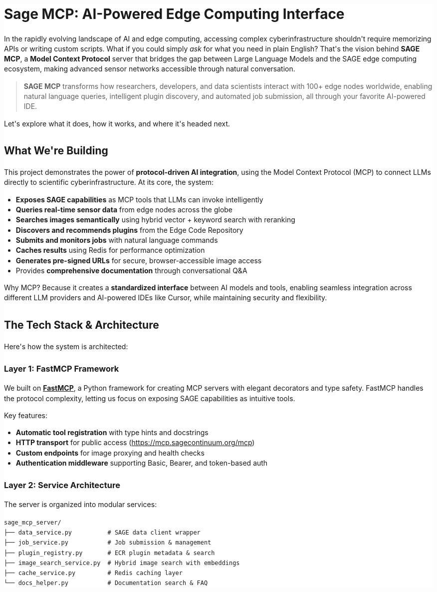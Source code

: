 # Sage MCP: AI-Powered Edge Computing Interface

In the rapidly evolving landscape of AI and edge computing, accessing complex cyberinfrastructure shouldn't require memorizing APIs or writing custom scripts. What if you could simply *ask* for what you need in plain English? That's the vision behind **SAGE MCP**, a **Model Context Protocol** server that bridges the gap between Large Language Models and the SAGE edge computing ecosystem, making advanced sensor networks accessible through natural conversation.

> **SAGE MCP** transforms how researchers, developers, and data scientists interact with 100+ edge nodes worldwide, enabling natural language queries, intelligent plugin discovery, and automated job submission, all through your favorite AI-powered IDE.

Let's explore what it does, how it works, and where it's headed next.

## What We're Building

This project demonstrates the power of **protocol-driven AI integration**, using the Model Context Protocol (MCP) to connect LLMs directly to scientific cyberinfrastructure. At its core, the system:

* **Exposes SAGE capabilities** as MCP tools that LLMs can invoke intelligently
* **Queries real-time sensor data** from edge nodes across the globe
* **Searches images semantically** using hybrid vector + keyword search with reranking
* **Discovers and recommends plugins** from the Edge Code Repository
* **Submits and monitors jobs** with natural language commands
* **Caches results** using Redis for performance optimization
* **Generates pre-signed URLs** for secure, browser-accessible image access
* Provides **comprehensive documentation** through conversational Q&A

Why MCP? Because it creates a **standardized interface** between AI models and tools, enabling seamless integration across different LLM providers and AI-powered IDEs like Cursor, while maintaining security and flexibility.

## The Tech Stack & Architecture

Here's how the system is architected:

### Layer 1: FastMCP Framework

We built on **[FastMCP](https://github.com/jlowin/fastmcp)**, a Python framework for creating MCP servers with elegant decorators and type safety. FastMCP handles the protocol complexity, letting us focus on exposing SAGE capabilities as intuitive tools.

Key features:
- **Automatic tool registration** with type hints and docstrings
- **HTTP transport** for public access (https://mcp.sagecontinuum.org/mcp)
- **Custom endpoints** for image proxying and health checks
- **Authentication middleware** supporting Basic, Bearer, and token-based auth

### Layer 2: Service Architecture

The server is organized into modular services:

```
sage_mcp_server/
├── data_service.py          # SAGE data client wrapper
├── job_service.py           # Job submission & management
├── plugin_registry.py       # ECR plugin metadata & search
├── image_search_service.py  # Hybrid image search with embeddings
├── cache_service.py         # Redis caching layer
└── docs_helper.py           # Documentation search & FAQ
```
